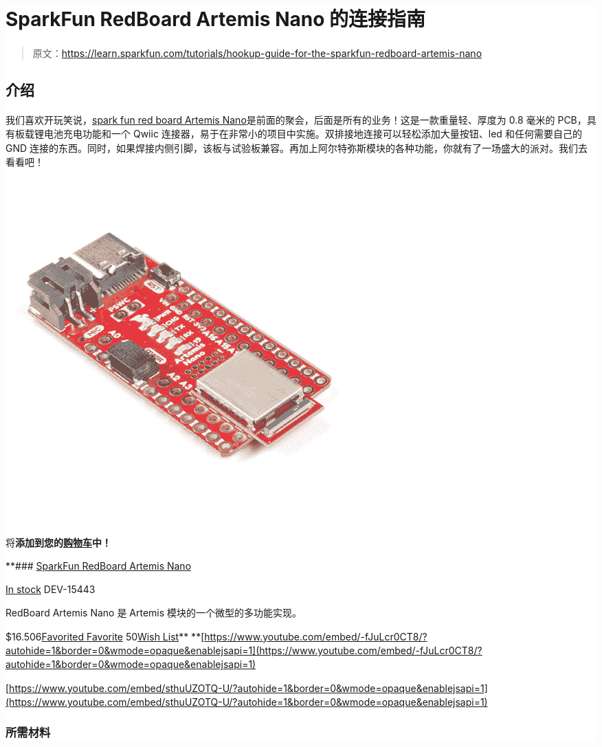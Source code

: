 # SparkFun RedBoard Artemis Nano 的连接指南

> 原文：<https://learn.sparkfun.com/tutorials/hookup-guide-for-the-sparkfun-redboard-artemis-nano>

## 介绍

我们喜欢开玩笑说，[spark fun red board Artemis Nano](https://www.sparkfun.com/products/15443)是前面的聚会，后面是所有的业务！这是一款重量轻、厚度为 0.8 毫米的 PCB，具有板载锂电池充电功能和一个 Qwiic 连接器，易于在非常小的项目中实施。双排接地连接可以轻松添加大量按钮、led 和任何需要自己的 GND 连接的东西。同时，如果焊接内侧引脚，该板与试验板兼容。再加上阿尔特弥斯模块的各种功能，你就有了一场盛大的派对。我们去看看吧！

[![SparkFun RedBoard Artemis Nano](img/7ad5f818c9e4a06dd6649609d5a4c3ca.png)](https://www.sparkfun.com/products/15443) 

将**添加到您的[购物车](https://www.sparkfun.com/cart)中！**

 **### [SparkFun RedBoard Artemis Nano](https://www.sparkfun.com/products/15443)

[In stock](https://learn.sparkfun.com/static/bubbles/ "in stock") DEV-15443

RedBoard Artemis Nano 是 Artemis 模块的一个微型的多功能实现。

$16.506[Favorited Favorite](# "Add to favorites") 50[Wish List](# "Add to wish list")** **[https://www.youtube.com/embed/-fJuLcr0CT8/?autohide=1&border=0&wmode=opaque&enablejsapi=1](https://www.youtube.com/embed/-fJuLcr0CT8/?autohide=1&border=0&wmode=opaque&enablejsapi=1)

[https://www.youtube.com/embed/sthuUZOTQ-U/?autohide=1&border=0&wmode=opaque&enablejsapi=1](https://www.youtube.com/embed/sthuUZOTQ-U/?autohide=1&border=0&wmode=opaque&enablejsapi=1)

### 所需材料
